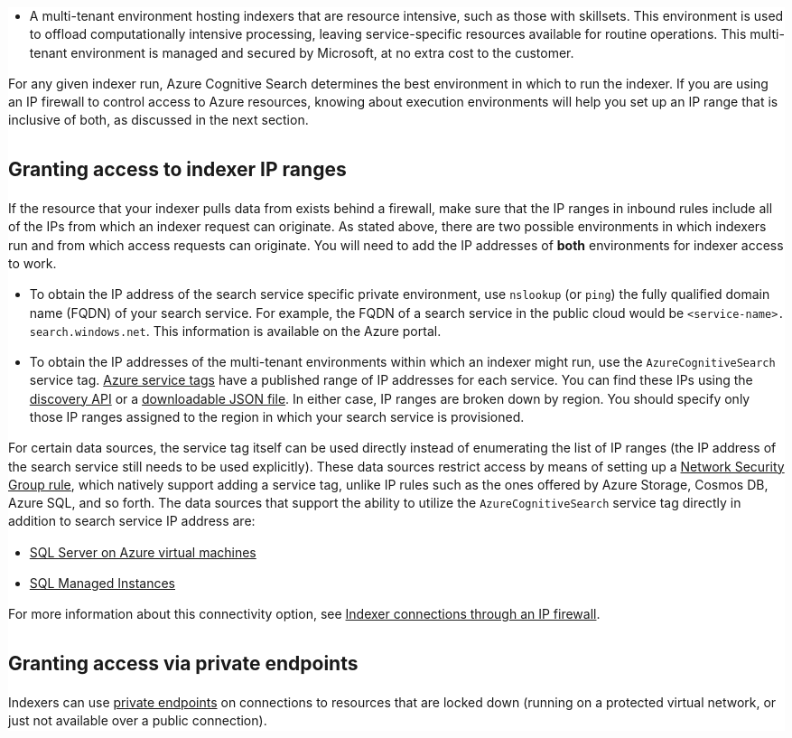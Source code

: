 - A multi-tenant environment hosting indexers that are resource intensive, such as those with skillsets. This environment is used to offload computationally intensive processing, leaving service-specific resources available for routine operations. This multi-tenant environment is managed and secured by Microsoft, at no extra cost to the customer.

For any given indexer run, Azure Cognitive Search determines the best environment in which to run the indexer. If you are using an IP firewall to control access to Azure resources, knowing about execution environments will help you set up an IP range that is inclusive of both, as discussed in the next section.

## Granting access to indexer IP ranges

If the resource that your indexer pulls data from exists behind a firewall, make sure that the IP ranges in inbound rules include all of the IPs from which an indexer request can originate. As stated above, there are two possible environments in which indexers run and from which access requests can originate. You will need to add the IP addresses of **both** environments for indexer access to work.

- To obtain the IP address of the search service specific private environment, use `nslookup` (or `ping`) the fully qualified domain name (FQDN) of your search service. For example, the FQDN of a search service in the public cloud would be `<service-name>.search.windows.net`. This information is available on the Azure portal.

- To obtain the IP addresses of the multi-tenant environments within which an indexer might run, use the `AzureCognitiveSearch` service tag. [Azure service tags](../virtual-network/service-tags-overview.md) have a published range of IP addresses for each service. You can find these IPs using the [discovery API](../virtual-network/service-tags-overview.md#use-the-service-tag-discovery-api) or a [downloadable JSON file](../virtual-network/service-tags-overview.md#discover-service-tags-by-using-downloadable-json-files). In either case, IP ranges are broken down by region. You should specify only those IP ranges assigned to the region in which your search service is provisioned.

For certain data sources, the service tag itself can be used directly instead of enumerating the list of IP ranges (the IP address of the search service still needs to be used explicitly). These data sources restrict access by means of setting up a [Network Security Group rule](../virtual-network/network-security-groups-overview.md), which natively support adding a service tag, unlike IP rules such as the ones offered by Azure Storage, Cosmos DB, Azure SQL, and so forth. The data sources that support the ability to utilize the `AzureCognitiveSearch` service tag directly in addition to search service IP address are:

- [SQL Server on Azure virtual machines](./search-howto-connecting-azure-sql-iaas-to-azure-search-using-indexers.md#restrict-access-to-the-azure-cognitive-search)

- [SQL Managed Instances](./search-howto-connecting-azure-sql-mi-to-azure-search-using-indexers.md#verify-nsg-rules)

For more information about this connectivity option, see [Indexer connections through an IP firewall](search-indexer-howto-access-ip-restricted.md).

## Granting access via private endpoints

Indexers can use [private endpoints](../private-link/private-endpoint-overview.md) on connections to resources that are locked down (running on a protected virtual network, or just not available over a public connection).
